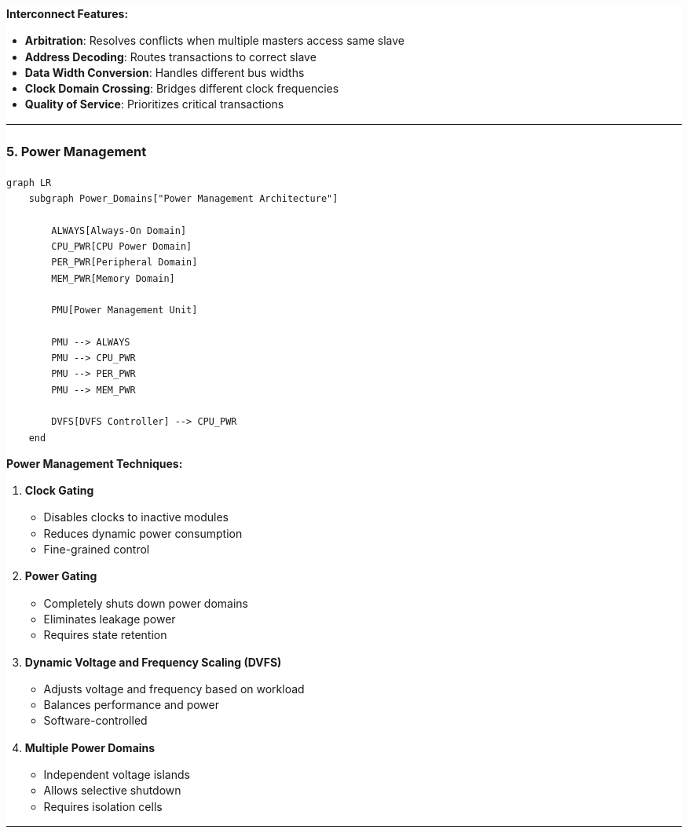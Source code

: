 **Interconnect Features:**

- **Arbitration**: Resolves conflicts when multiple masters access same slave
- **Address Decoding**: Routes transactions to correct slave
- **Data Width Conversion**: Handles different bus widths
- **Clock Domain Crossing**: Bridges different clock frequencies
- **Quality of Service**: Prioritizes critical transactions

---

### 5. Power Management

```mermaid
graph LR
    subgraph Power_Domains["Power Management Architecture"]
    
        ALWAYS[Always-On Domain]
        CPU_PWR[CPU Power Domain]
        PER_PWR[Peripheral Domain]
        MEM_PWR[Memory Domain]
        
        PMU[Power Management Unit]
        
        PMU --> ALWAYS
        PMU --> CPU_PWR
        PMU --> PER_PWR
        PMU --> MEM_PWR
        
        DVFS[DVFS Controller] --> CPU_PWR
    end
```

**Power Management Techniques:**

1. **Clock Gating**
   - Disables clocks to inactive modules
   - Reduces dynamic power consumption
   - Fine-grained control

2. **Power Gating**
   - Completely shuts down power domains
   - Eliminates leakage power
   - Requires state retention

3. **Dynamic Voltage and Frequency Scaling (DVFS)**
   - Adjusts voltage and frequency based on workload
   - Balances performance and power
   - Software-controlled

4. **Multiple Power Domains**
   - Independent voltage islands
   - Allows selective shutdown
   - Requires isolation cells

---
